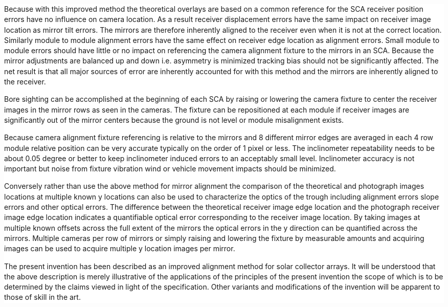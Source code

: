 Because with this improved method the theoretical overlays are based on a common reference for the SCA receiver position errors have no influence on camera location. As a result receiver displacement errors have the same impact on receiver image location as mirror tilt errors. The mirrors are therefore inherently aligned to the receiver even when it is not at the correct location. Similarly module to module alignment errors have the same effect on receiver edge location as alignment errors. Small module to module errors should have little or no impact on referencing the camera alignment fixture to the mirrors in an SCA. Because the mirror adjustments are balanced up and down i.e. asymmetry is minimized tracking bias should not be significantly affected. The net result is that all major sources of error are inherently accounted for with this method and the mirrors are inherently aligned to the receiver.

Bore sighting can be accomplished at the beginning of each SCA by raising or lowering the camera fixture to center the receiver images in the mirror rows as seen in the cameras. The fixture can be repositioned at each module if receiver images are significantly out of the mirror centers because the ground is not level or module misalignment exists.

Because camera alignment fixture referencing is relative to the mirrors and 8 different mirror edges are averaged in each 4 row module relative position can be very accurate typically on the order of 1 pixel or less. The inclinometer repeatability needs to be about 0.05 degree or better to keep inclinometer induced errors to an acceptably small level. Inclinometer accuracy is not important but noise from fixture vibration wind or vehicle movement impacts should be minimized.

Conversely rather than use the above method for mirror alignment the comparison of the theoretical and photograph images locations at multiple known y locations can also be used to characterize the optics of the trough including alignment errors slope errors and other optical errors. The difference between the theoretical receiver image edge location and the photograph receiver image edge location indicates a quantifiable optical error corresponding to the receiver image location. By taking images at multiple known offsets across the full extent of the mirrors the optical errors in the y direction can be quantified across the mirrors. Multiple cameras per row of mirrors or simply raising and lowering the fixture by measurable amounts and acquiring images can be used to acquire multiple y location images per mirror.

The present invention has been described as an improved alignment method for solar collector arrays. It will be understood that the above description is merely illustrative of the applications of the principles of the present invention the scope of which is to be determined by the claims viewed in light of the specification. Other variants and modifications of the invention will be apparent to those of skill in the art.

